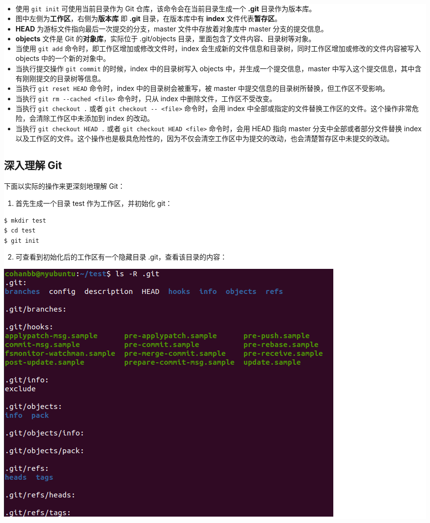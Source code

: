 * 使用 `git init` 可使用当前目录作为 Git 仓库，该命令会在当前目录生成一个 **.git** 目录作为版本库。
* 图中左侧为**工作区**，右侧为**版本库** 即 **.git** 目录，在版本库中有 **index** 文件代表**暂存区**。
* **HEAD** 为游标文件指向最后一次提交的分支，master 文件中存放着对象库中 master 分支的提交信息。
* **objects** 文件是 Git 的**对象库**，实际位于 .git/objects 目录，里面包含了文件内容、目录树等对象。
* 当使用 `git add` 命令时，即工作区增加或修改文件时，index 会生成新的文件信息和目录树，同时工作区增加或修改的文件内容被写入 objects 中的一个新的对象中。
* 当执行提交操作 `git commit` 的时候，index 中的目录树写入 objects 中，并生成一个提交信息，master 中写入这个提交信息，其中含有刚刚提交的目录树等信息。
* 当执行 `git reset HEAD` 命令时，index 中的目录树会被重写，被 master 中提交信息的目录树所替换，但工作区不受影响。
* 当执行 `git rm --cached <file>` 命令时，只从 index 中删除文件，工作区不受改变。
* 当执行 `git checkout .` 或者 `git checkout -- <file>` 命令时，会用 index 中全部或指定的文件替换工作区的文件。这个操作非常危险，会清除工作区中未添加到 index 的改动。
* 当执行 `git checkout HEAD .` 或者 `git checkout HEAD <file>` 命令时，会用 HEAD 指向 master 分支中全部或者部分文件替换 index 以及工作区的文件。这个操作也是极具危险性的，因为不仅会清空工作区中为提交的改动，也会清楚暂存区中未提交的改动。

## 深入理解 Git

下面以实际的操作来更深刻地理解 Git：

1. 首先生成一个目录 test 作为工作区，并初始化 git：

```bash
$ mkdir test 
$ cd test
$ git init
```

2. 可查看到初始化后的工作区有一个隐藏目录 .git，查看该目录的内容：

![](image/2022-05-30-22-48-10.png)
  